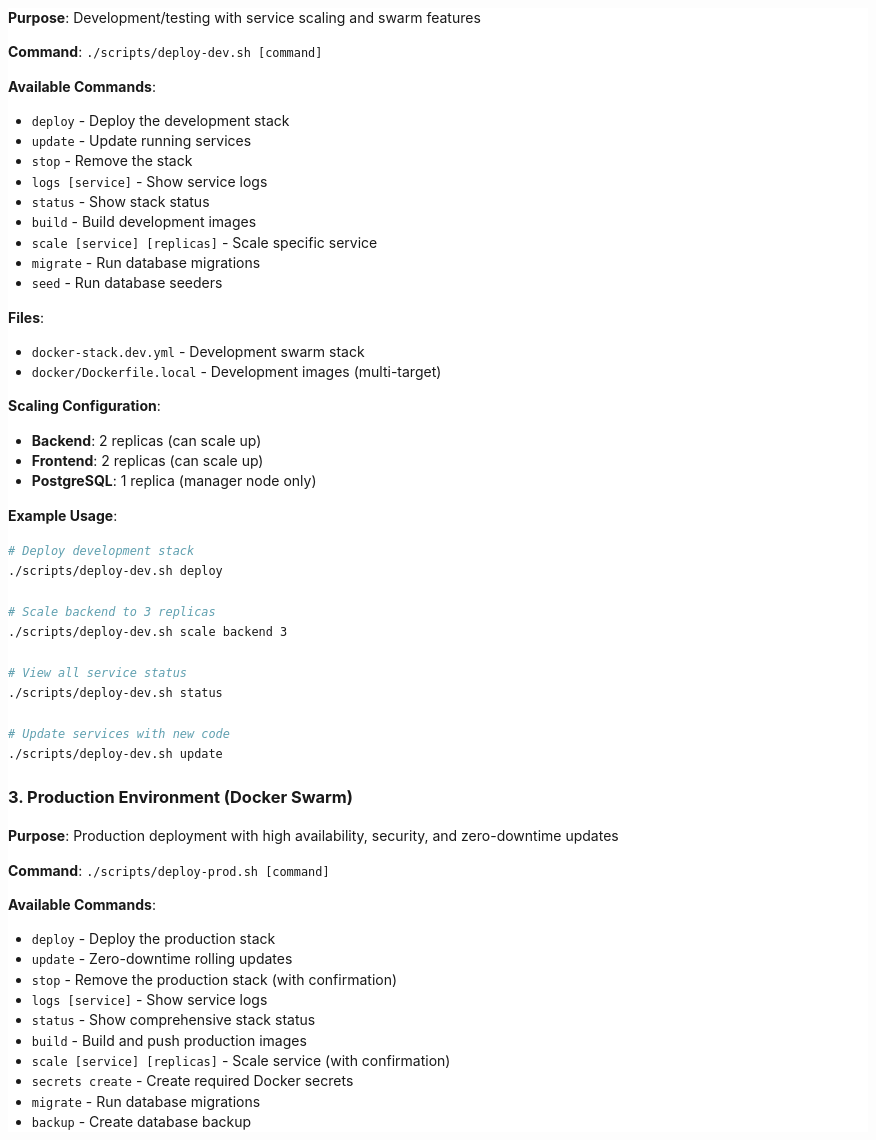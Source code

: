 **Purpose**: Development/testing with service scaling and swarm features

**Command**: `./scripts/deploy-dev.sh [command]`

**Available Commands**:

- `deploy` - Deploy the development stack
- `update` - Update running services
- `stop` - Remove the stack
- `logs [service]` - Show service logs
- `status` - Show stack status
- `build` - Build development images
- `scale [service] [replicas]` - Scale specific service
- `migrate` - Run database migrations
- `seed` - Run database seeders

**Files**:

- `docker-stack.dev.yml` - Development swarm stack
- `docker/Dockerfile.local` - Development images (multi-target)

**Scaling Configuration**:

- **Backend**: 2 replicas (can scale up)
- **Frontend**: 2 replicas (can scale up)
- **PostgreSQL**: 1 replica (manager node only)

**Example Usage**:

```bash
# Deploy development stack
./scripts/deploy-dev.sh deploy

# Scale backend to 3 replicas
./scripts/deploy-dev.sh scale backend 3

# View all service status
./scripts/deploy-dev.sh status

# Update services with new code
./scripts/deploy-dev.sh update
```

### 3. Production Environment (Docker Swarm)

**Purpose**: Production deployment with high availability, security, and zero-downtime updates

**Command**: `./scripts/deploy-prod.sh [command]`

**Available Commands**:

- `deploy` - Deploy the production stack
- `update` - Zero-downtime rolling updates
- `stop` - Remove the production stack (with confirmation)
- `logs [service]` - Show service logs
- `status` - Show comprehensive stack status
- `build` - Build and push production images
- `scale [service] [replicas]` - Scale service (with confirmation)
- `secrets create` - Create required Docker secrets
- `migrate` - Run database migrations
- `backup` - Create database backup
